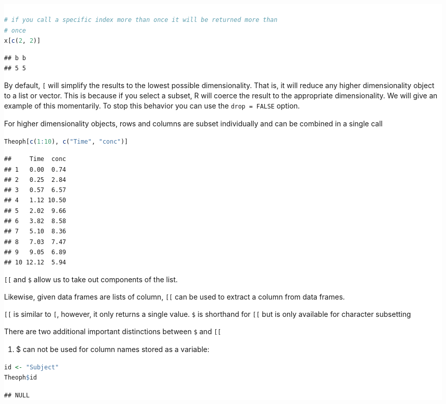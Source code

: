 ```r

# if you call a specific index more than once it will be returned more than
# once
x[c(2, 2)]
```

```
## b b 
## 5 5
```



By default, `[` will simplify the results to the lowest possible dimensionality. That is, it will reduce any higher dimensionality object to a list or vector. This is because if you select a subset, R will coerce the result to the appropriate dimensionality. We will give an example of this momentarily. To stop this behavior you can use the `drop = FALSE` option.

For higher dimensionality objects, rows and columns are subset individually and can be combined in a single call


```r
Theoph[c(1:10), c("Time", "conc")]
```

```
##     Time  conc
## 1   0.00  0.74
## 2   0.25  2.84
## 3   0.57  6.57
## 4   1.12 10.50
## 5   2.02  9.66
## 6   3.82  8.58
## 7   5.10  8.36
## 8   7.03  7.47
## 9   9.05  6.89
## 10 12.12  5.94
```


`[[` and `$` allow us to take out components of the list.

Likewise, given data frames are lists of column, `[[` can be used to extract a column from data frames.  

`[[` is similar to `[`, however, it only returns a single value. `$` is  shorthand for `[[` but is only available for character subsetting

There are two additional important distinctions between `$` and `[[`

1. $ can not be used for column names stored as a variable:


```r
id <- "Subject"
Theoph$id
```

```
## NULL
```
